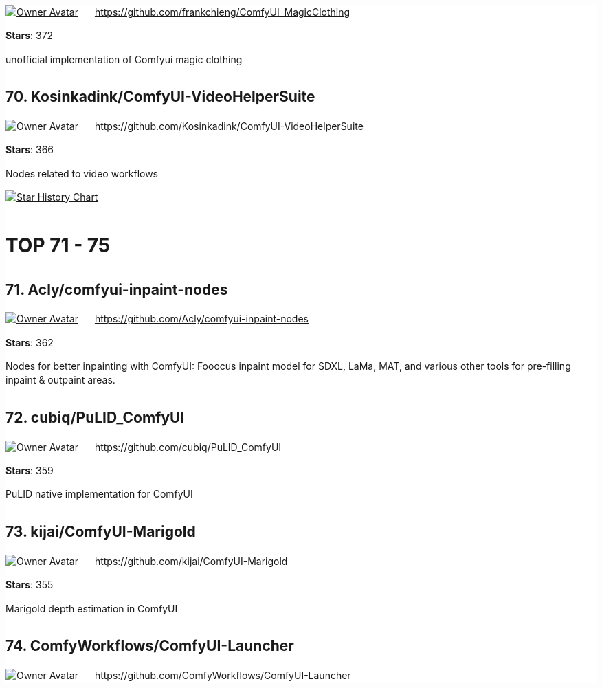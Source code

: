 <a href='https://github.com/frankchieng/ComfyUI_MagicClothing'><img src="https://avatars.githubusercontent.com/u/130369523?v=4" alt="Owner Avatar" width="50" height="50" style="margin-right: 20px;"></a> https://github.com/frankchieng/ComfyUI_MagicClothing

**Stars**: 372

unofficial implementation of Comfyui magic clothing

## 70. Kosinkadink/ComfyUI-VideoHelperSuite

<a href='https://github.com/Kosinkadink/ComfyUI-VideoHelperSuite'><img src="https://avatars.githubusercontent.com/u/7365912?v=4" alt="Owner Avatar" width="50" height="50" style="margin-right: 20px;"></a> https://github.com/Kosinkadink/ComfyUI-VideoHelperSuite

**Stars**: 366

Nodes related to video workflows

[![Star History Chart](https://api.star-history.com/svg?repos=talesofai/comfyui-browser,Kosinkadink/ComfyUI-Advanced-ControlNet,pythongosssss/ComfyUI-WD14-Tagger,frankchieng/ComfyUI_MagicClothing,Kosinkadink/ComfyUI-VideoHelperSuite&type=Date)](https://star-history.com/#talesofai/comfyui-browser&Kosinkadink/ComfyUI-Advanced-ControlNet&pythongosssss/ComfyUI-WD14-Tagger&frankchieng/ComfyUI_MagicClothing&Kosinkadink/ComfyUI-VideoHelperSuite&Date)

# TOP 71 - 75

## 71. Acly/comfyui-inpaint-nodes

<a href='https://github.com/Acly/comfyui-inpaint-nodes'><img src="https://avatars.githubusercontent.com/u/6485914?v=4" alt="Owner Avatar" width="50" height="50" style="margin-right: 20px;"></a> https://github.com/Acly/comfyui-inpaint-nodes

**Stars**: 362

Nodes for better inpainting with ComfyUI: Fooocus inpaint model for SDXL, LaMa, MAT, and various other tools for pre-filling inpaint & outpaint areas.

## 72. cubiq/PuLID_ComfyUI

<a href='https://github.com/cubiq/PuLID_ComfyUI'><img src="https://avatars.githubusercontent.com/u/427614?v=4" alt="Owner Avatar" width="50" height="50" style="margin-right: 20px;"></a> https://github.com/cubiq/PuLID_ComfyUI

**Stars**: 359

PuLID native implementation for ComfyUI

## 73. kijai/ComfyUI-Marigold

<a href='https://github.com/kijai/ComfyUI-Marigold'><img src="https://avatars.githubusercontent.com/u/40791699?v=4" alt="Owner Avatar" width="50" height="50" style="margin-right: 20px;"></a> https://github.com/kijai/ComfyUI-Marigold

**Stars**: 355

Marigold depth estimation in ComfyUI

## 74. ComfyWorkflows/ComfyUI-Launcher

<a href='https://github.com/ComfyWorkflows/ComfyUI-Launcher'><img src="https://avatars.githubusercontent.com/u/159965932?v=4" alt="Owner Avatar" width="50" height="50" style="margin-right: 20px;"></a> https://github.com/ComfyWorkflows/ComfyUI-Launcher
